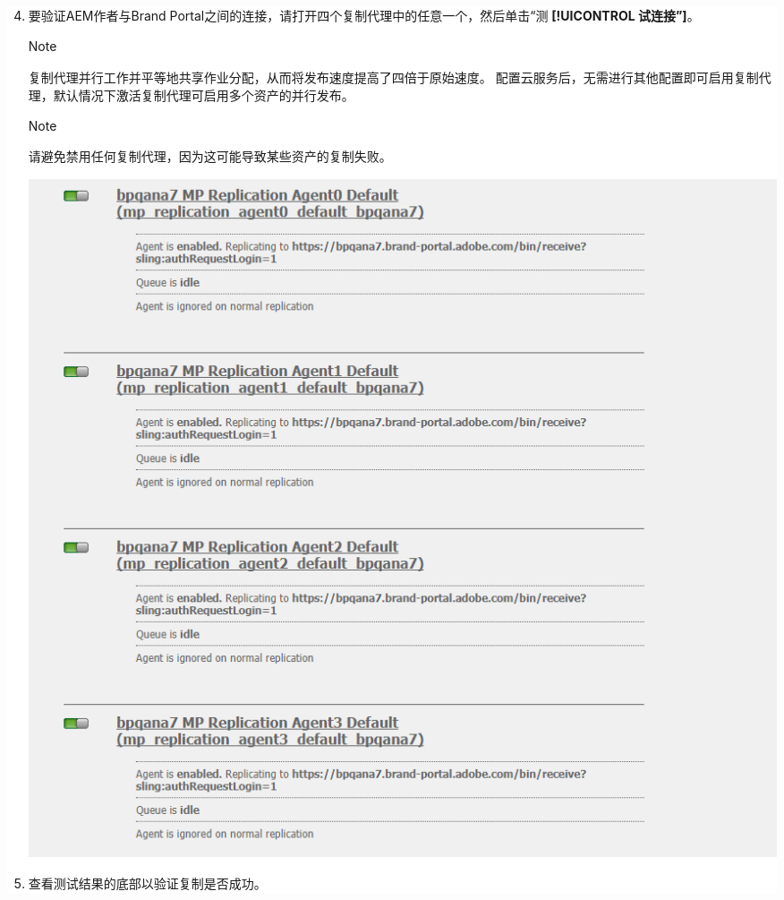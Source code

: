 4. 要验证AEM作者与Brand Portal之间的连接，请打开四个复制代理中的任意一个，然后单击“测 **[!UICONTROL 试连接”]**。

   >[!NOTE]
   >
   >复制代理并行工作并平等地共享作业分配，从而将发布速度提高了四倍于原始速度。 配置云服务后，无需进行其他配置即可启用复制代理，默认情况下激活复制代理可启用多个资产的并行发布。

   >[!NOTE]
   >
   >请避免禁用任何复制代理，因为这可能导致某些资产的复制失败。

   ![aem_assets_parallelpublishing](assets/aem_assets_parallelpublishing.png)

5. 查看测试结果的底部以验证复制是否成功。
